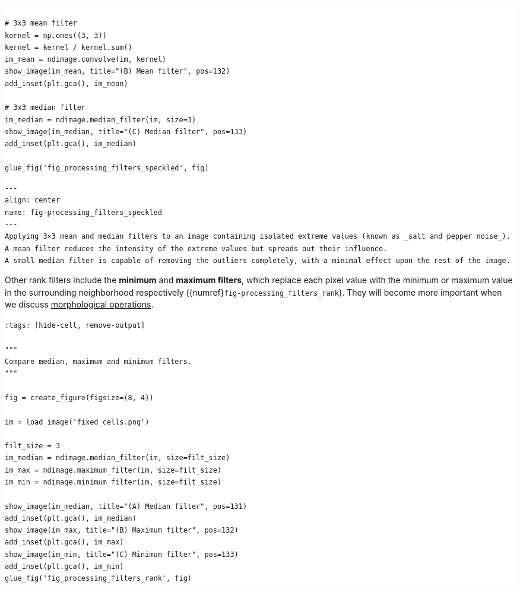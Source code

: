 ```{code-cell} ipython3

# 3x3 mean filter
kernel = np.ones((3, 3))
kernel = kernel / kernel.sum()
im_mean = ndimage.convolve(im, kernel)
show_image(im_mean, title="(B) Mean filter", pos=132)
add_inset(plt.gca(), im_mean)

# 3x3 median filter
im_median = ndimage.median_filter(im, size=3)
show_image(im_median, title="(C) Median filter", pos=133)
add_inset(plt.gca(), im_median)

glue_fig('fig_processing_filters_speckled', fig)
```

```{glue:figure} fig_processing_filters_speckled
---
align: center
name: fig-processing_filters_speckled
---
Applying 3×3 mean and median filters to an image containing isolated extreme values (known as _salt and pepper noise_).
A mean filter reduces the intensity of the extreme values but spreads out their influence.
A small median filter is capable of removing the outliers completely, with a minimal effect upon the rest of the image.
```


Other rank filters include the **minimum** and **maximum filters**, which replace each pixel value with the minimum or maximum value in the surrounding neighborhood respectively ({numref}`fig-processing_filters_rank`).
They will become more important when we discuss [morphological operations](chap_morph).

```{code-cell} ipython3
:tags: [hide-cell, remove-output]

"""
Compare median, maximum and minimum filters.
"""

fig = create_figure(figsize=(8, 4))

im = load_image('fixed_cells.png')

filt_size = 3
im_median = ndimage.median_filter(im, size=filt_size)
im_max = ndimage.maximum_filter(im, size=filt_size)
im_min = ndimage.minimum_filter(im, size=filt_size)

show_image(im_median, title="(A) Median filter", pos=131)
add_inset(plt.gca(), im_median)
show_image(im_max, title="(B) Maximum filter", pos=132)
add_inset(plt.gca(), im_max)
show_image(im_min, title="(C) Minimum filter", pos=133)
add_inset(plt.gca(), im_min)
glue_fig('fig_processing_filters_rank', fig)
```


[^fn_conv]: I feel obliged to admit that there *is* a subtle difference between convolution and correlation: the kernel is rotated 180° for convolution.
[^fn_3]: The equation then looks like Pythagoras' theorem: $G_{mag} = \sqrt{G_x^2 + G_y^2}$
[^fn_4]: A LoG filter is also often referred to as a _mexican-hat filter_, although clearly the filter (or the hat-wearer) should be inverted for the name to make more sense